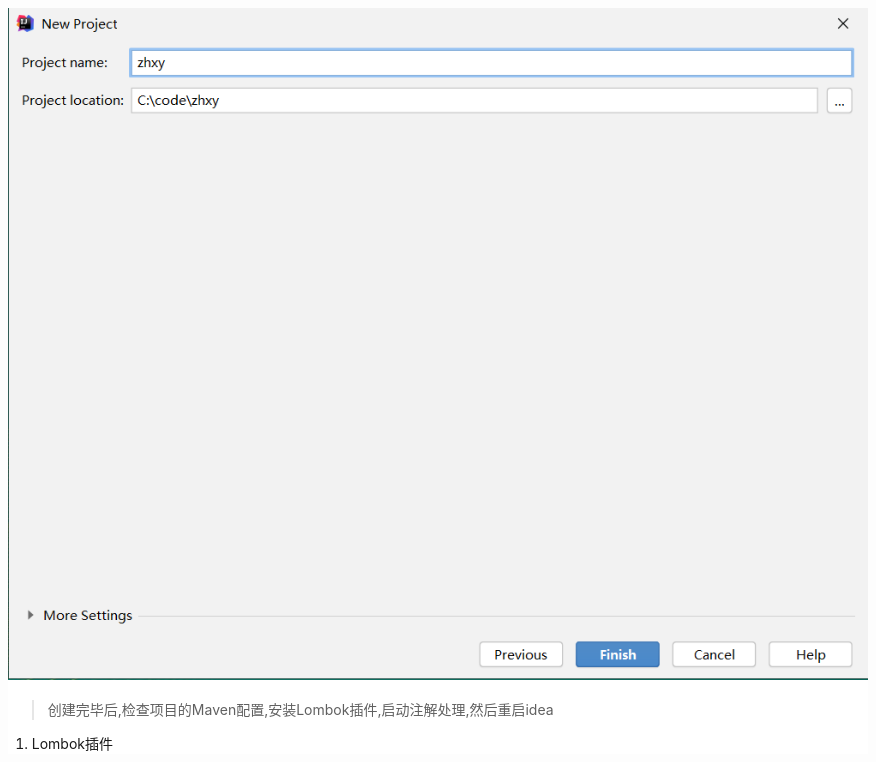 ![1646278677696](images/1646278677696.png)

> 创建完毕后,检查项目的Maven配置,安装Lombok插件,启动注解处理,然后重启idea

1. Lombok插件
